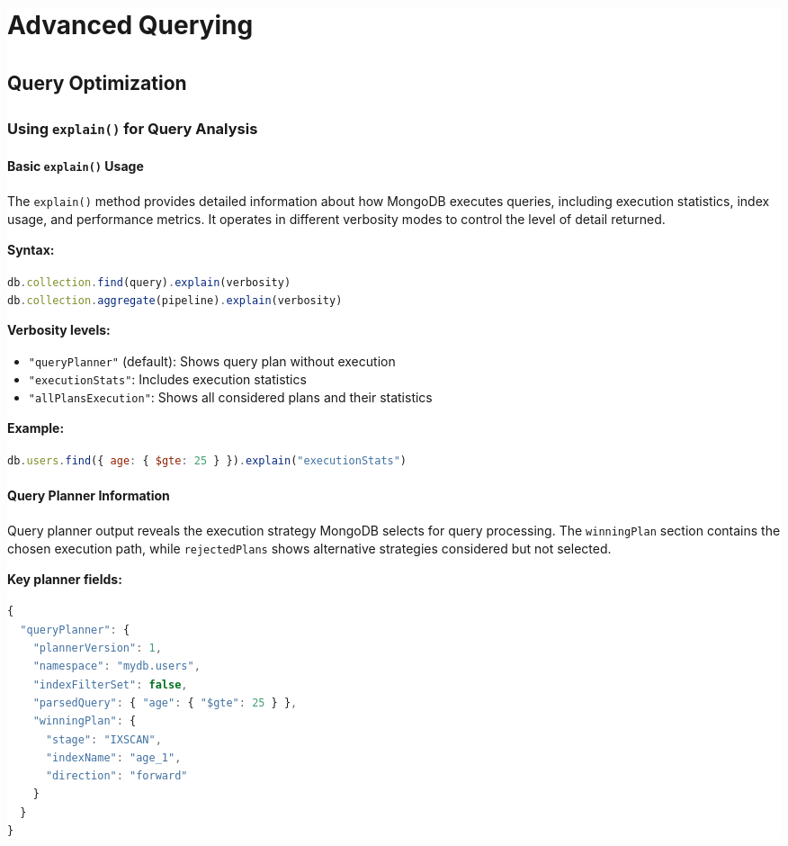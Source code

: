 
# Advanced Querying

## Query Optimization

### Using `explain()` for Query Analysis

#### Basic `explain()` Usage

The `explain()` method provides detailed information about how MongoDB executes queries, including execution statistics, index usage, and performance metrics. It operates in different verbosity modes to control the level of detail returned.

**Syntax:**

```javascript
db.collection.find(query).explain(verbosity)
db.collection.aggregate(pipeline).explain(verbosity)
```

**Verbosity levels:**

- `"queryPlanner"` (default): Shows query plan without execution
- `"executionStats"`: Includes execution statistics
- `"allPlansExecution"`: Shows all considered plans and their statistics

**Example:**

```javascript
db.users.find({ age: { $gte: 25 } }).explain("executionStats")
```

#### Query Planner Information

Query planner output reveals the execution strategy MongoDB selects for query processing. The `winningPlan` section contains the chosen execution path, while `rejectedPlans` shows alternative strategies considered but not selected.

**Key planner fields:**

```javascript
{
  "queryPlanner": {
    "plannerVersion": 1,
    "namespace": "mydb.users",
    "indexFilterSet": false,
    "parsedQuery": { "age": { "$gte": 25 } },
    "winningPlan": {
      "stage": "IXSCAN",
      "indexName": "age_1",
      "direction": "forward"
    }
  }
}
```

